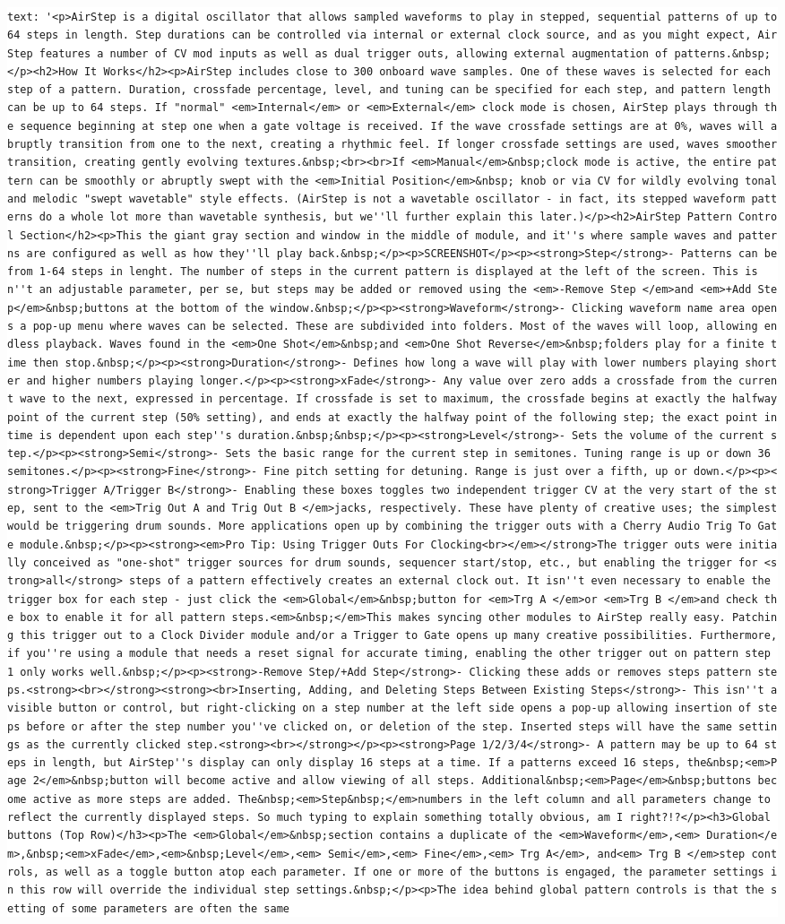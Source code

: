     text: '<p>AirStep is a digital oscillator that allows sampled waveforms to play in stepped, sequential patterns of up to 64 steps in length. Step durations can be controlled via internal or external clock source, and as you might expect, AirStep features a number of CV mod inputs as well as dual trigger outs, allowing external augmentation of patterns.&nbsp;</p><h2>How It Works</h2><p>AirStep includes close to 300 onboard wave samples. One of these waves is selected for each step of a pattern. Duration, crossfade percentage, level, and tuning can be specified for each step, and pattern length can be up to 64 steps. If "normal" <em>Internal</em> or <em>External</em> clock mode is chosen, AirStep plays through the sequence beginning at step one when a gate voltage is received. If the wave crossfade settings are at 0%, waves will abruptly transition from one to the next, creating a rhythmic feel. If longer crossfade settings are used, waves smoother transition, creating gently evolving textures.&nbsp;<br><br>If <em>Manual</em>&nbsp;clock mode is active, the entire pattern can be smoothly or abruptly swept with the <em>Initial Position</em>&nbsp; knob or via CV for wildly evolving tonal and melodic "swept wavetable" style effects. (AirStep is not a wavetable oscillator - in fact, its stepped waveform patterns do a whole lot more than wavetable synthesis, but we''ll further explain this later.)</p><h2>AirStep Pattern Control Section</h2><p>This the giant gray section and window in the middle of module, and it''s where sample waves and patterns are configured as well as how they''ll play back.&nbsp;</p><p>SCREENSHOT</p><p><strong>Step</strong>- Patterns can be from 1-64 steps in lenght. The number of steps in the current pattern is displayed at the left of the screen. This isn''t an adjustable parameter, per se, but steps may be added or removed using the <em>-Remove Step </em>and <em>+Add Step</em>&nbsp;buttons at the bottom of the window.&nbsp;</p><p><strong>Waveform</strong>- Clicking waveform name area opens a pop-up menu where waves can be selected. These are subdivided into folders. Most of the waves will loop, allowing endless playback. Waves found in the <em>One Shot</em>&nbsp;and <em>One Shot Reverse</em>&nbsp;folders play for a finite time then stop.&nbsp;</p><p><strong>Duration</strong>- Defines how long a wave will play with lower numbers playing shorter and higher numbers playing longer.</p><p><strong>xFade</strong>- Any value over zero adds a crossfade from the current wave to the next, expressed in percentage. If crossfade is set to maximum, the crossfade begins at exactly the halfway point of the current step (50% setting), and ends at exactly the halfway point of the following step; the exact point in time is dependent upon each step''s duration.&nbsp;&nbsp;</p><p><strong>Level</strong>- Sets the volume of the current step.</p><p><strong>Semi</strong>- Sets the basic range for the current step in semitones. Tuning range is up or down 36 semitones.</p><p><strong>Fine</strong>- Fine pitch setting for detuning. Range is just over a fifth, up or down.</p><p><strong>Trigger A/Trigger B</strong>- Enabling these boxes toggles two independent trigger CV at the very start of the step, sent to the <em>Trig Out A and Trig Out B </em>jacks, respectively. These have plenty of creative uses; the simplest would be triggering drum sounds. More applications open up by combining the trigger outs with a Cherry Audio Trig To Gate module.&nbsp;</p><p><strong><em>Pro Tip: Using Trigger Outs For Clocking<br></em></strong>The trigger outs were initially conceived as "one-shot" trigger sources for drum sounds, sequencer start/stop, etc., but enabling the trigger for <strong>all</strong> steps of a pattern effectively creates an external clock out. It isn''t even necessary to enable the trigger box for each step - just click the <em>Global</em>&nbsp;button for <em>Trg A </em>or <em>Trg B </em>and check the box to enable it for all pattern steps.<em>&nbsp;</em>This makes syncing other modules to AirStep really easy. Patching this trigger out to a Clock Divider module and/or a Trigger to Gate opens up many creative possibilities. Furthermore, if you''re using a module that needs a reset signal for accurate timing, enabling the other trigger out on pattern step 1 only works well.&nbsp;</p><p><strong>-Remove Step/+Add Step</strong>- Clicking these adds or removes steps pattern steps.<strong><br></strong><strong><br>Inserting, Adding, and Deleting Steps Between Existing Steps</strong>- This isn''t a visible button or control, but right-clicking on a step number at the left side opens a pop-up allowing insertion of steps before or after the step number you''ve clicked on, or deletion of the step. Inserted steps will have the same settings as the currently clicked step.<strong><br></strong></p><p><strong>Page 1/2/3/4</strong>- A pattern may be up to 64 steps in length, but AirStep''s display can only display 16 steps at a time. If a patterns exceed 16 steps, the&nbsp;<em>Page 2</em>&nbsp;button will become active and allow viewing of all steps. Additional&nbsp;<em>Page</em>&nbsp;buttons become active as more steps are added. The&nbsp;<em>Step&nbsp;</em>numbers in the left column and all parameters change to reflect the currently displayed steps. So much typing to explain something totally obvious, am I right?!?</p><h3>Global buttons (Top Row)</h3><p>The <em>Global</em>&nbsp;section contains a duplicate of the <em>Waveform</em>,<em> Duration</em>,&nbsp;<em>xFade</em>,<em>&nbsp;Level</em>,<em> Semi</em>,<em> Fine</em>,<em> Trg A</em>, and<em> Trg B </em>step controls, as well as a toggle button atop each parameter. If one or more of the buttons is engaged, the parameter settings in this row will override the individual step settings.&nbsp;</p><p>The idea behind global pattern controls is that the setting of some parameters are often the same
